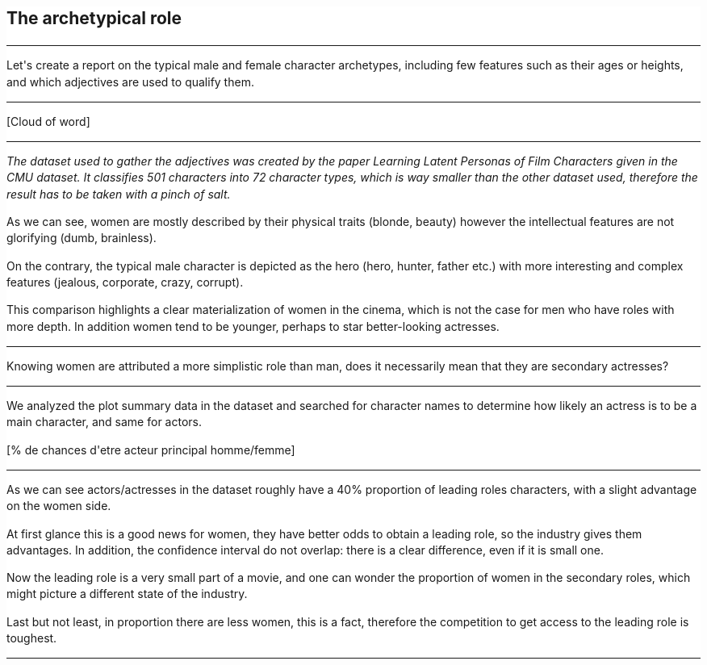 ## The archetypical role

---

Let's create a report on the typical male and female character archetypes, including few features such as their ages or heights, and which adjectives are used to qualify them.

---

[Cloud of word]

---

*The dataset used to gather the adjectives was created by the paper Learning Latent Personas of Film Characters given in the CMU dataset. It classifies 501 characters into 72 character types, which is way smaller than the other dataset used, therefore the result has to be taken with a pinch of salt.*

As we can see, women are mostly described by their physical traits (blonde, beauty) however the intellectual features are not glorifying (dumb, brainless).

On the contrary, the typical male character is depicted as the hero (hero, hunter, father etc.) with more interesting and complex features (jealous, corporate, crazy, corrupt).

This comparison highlights a clear materialization of women in the cinema, which is not the case for men who have roles with more depth. In addition women tend to be younger, perhaps to star better-looking actresses.

---

Knowing women are attributed a more simplistic role than man, does it necessarily mean that they are secondary actresses?

---

We analyzed the plot summary data in the dataset and searched for character names to determine how likely an actress is to be a main character, and same for actors.

[% de chances d'etre acteur principal homme/femme]

---

As we can see actors/actresses in the dataset roughly have a 40% proportion of leading roles characters, with a slight advantage on the women side.

At first glance this is a good news for women, they have better odds to obtain a leading role, so the industry gives them advantages.
In addition, the confidence interval do not overlap: there is a clear difference, even if it is small one.

Now the leading role is a very small part of a movie, and one can wonder the proportion of women in the secondary roles, which might picture a different state of the industry.

Last but not least, in proportion there are less women, this is a fact, therefore the competition to get access to the leading role is toughest.

---
